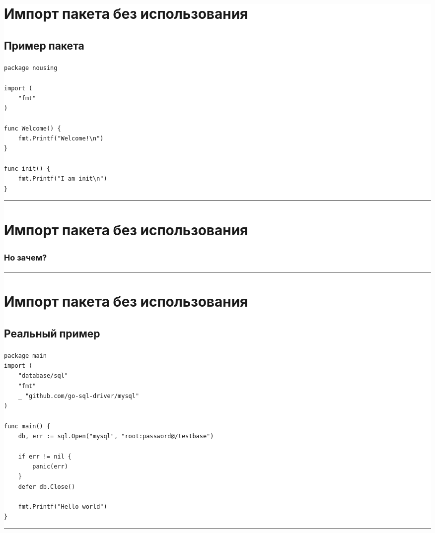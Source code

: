 
# Импорт пакета без использования
## Пример пакета

```
package nousing

import (
	"fmt"
)

func Welcome() {
	fmt.Printf("Welcome!\n")
}

func init() {
	fmt.Printf("I am init\n")
}
```

---

# Импорт пакета без использования

### Но зачем?

---

# Импорт пакета без использования
## Реальный пример

```
package main
import (
    "database/sql"
    "fmt"
    _ "github.com/go-sql-driver/mysql"
)
 
func main() { 
    db, err := sql.Open("mysql", "root:password@/testbase")
     
    if err != nil {
        panic(err)
    } 
    defer db.Close()
     
    fmt.Printf("Hello world")
}
```

---